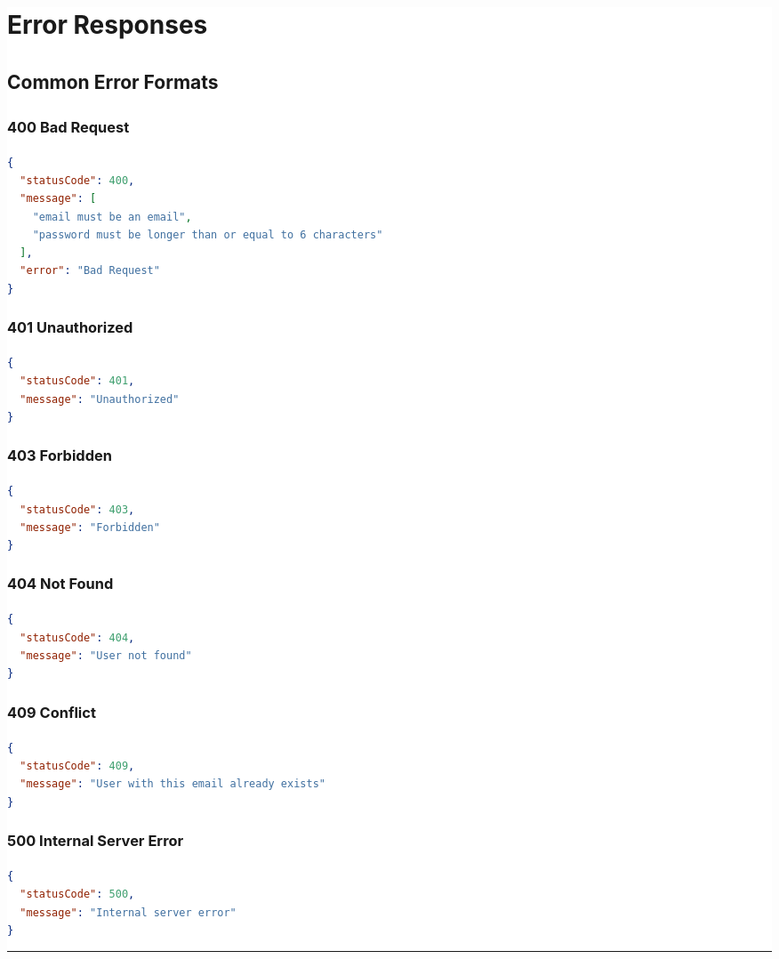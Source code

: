 
# Error Responses

## Common Error Formats

### 400 Bad Request
```json
{
  "statusCode": 400,
  "message": [
    "email must be an email",
    "password must be longer than or equal to 6 characters"
  ],
  "error": "Bad Request"
}
```

### 401 Unauthorized
```json
{
  "statusCode": 401,
  "message": "Unauthorized"
}
```

### 403 Forbidden
```json
{
  "statusCode": 403,
  "message": "Forbidden"
}
```

### 404 Not Found
```json
{
  "statusCode": 404,
  "message": "User not found"
}
```

### 409 Conflict
```json
{
  "statusCode": 409,
  "message": "User with this email already exists"
}
```

### 500 Internal Server Error
```json
{
  "statusCode": 500,
  "message": "Internal server error"
}
```

---